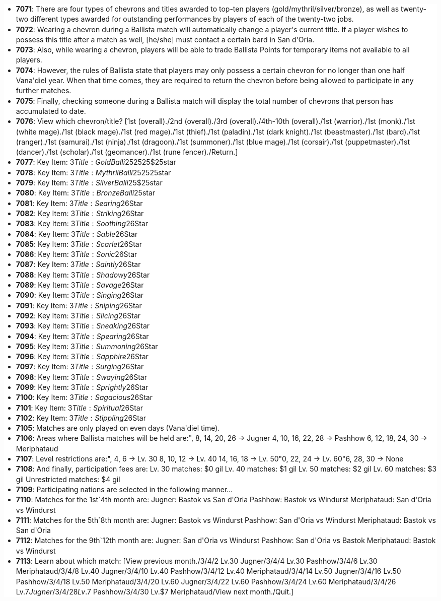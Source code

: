 - **7071**: There are four types of chevrons and titles awarded to top-ten players (gold/mythril/silver/bronze), as well as twenty-two different types awarded for outstanding performances by players of each of the twenty-two jobs.
- **7072**: Wearing a chevron during a Ballista match will automatically change a player's current title. If a player wishes to possess this title after a match as well, [he/she] must contact a certain bard in San d'Oria.
- **7073**: Also, while wearing a chevron, players will be able to trade Ballista Points for temporary items not available to all players.
- **7074**: However, the rules of Ballista state that players may only possess a certain chevron for no longer than one half Vana'diel year. When that time comes, they are required to return the chevron before being allowed to participate in any further matches.
- **7075**: Finally, checking someone during a Ballista match will display the total number of chevrons that person has accumulated to date.
- **7076**: View which chevron/title? [1st (overall)./2nd (overall)./3rd (overall)./4th-10th (overall)./1st (warrior)./1st (monk)./1st (white mage)./1st (black mage)./1st (red mage)./1st (thief)./1st (paladin)./1st (dark knight)./1st (beastmaster)./1st (bard)./1st (ranger)./1st (samurai)./1st (ninja)./1st (dragoon)./1st (summoner)./1st (blue mage)./1st (corsair)./1st (puppetmaster)./1st (dancer)./1st (scholar)./1st (geomancer)./1st (rune fencer)./Return.]
- **7077**: Key Item: $3 Title: Gold Balli$25$25$25$25star
- **7078**: Key Item: $3 Title: Mythril Balli$25$25$25star
- **7079**: Key Item: $3 Title: Silver Balli$25$25star
- **7080**: Key Item: $3 Title: Bronze Balli$25star
- **7081**: Key Item: $3 Title: Searing$26Star
- **7082**: Key Item: $3 Title: Striking$26Star
- **7083**: Key Item: $3 Title: Soothing$26Star
- **7084**: Key Item: $3 Title: Sable$26Star
- **7085**: Key Item: $3 Title: Scarlet$26Star
- **7086**: Key Item: $3 Title: Sonic$26Star
- **7087**: Key Item: $3 Title: Saintly$26Star
- **7088**: Key Item: $3 Title: Shadowy$26Star
- **7089**: Key Item: $3 Title: Savage$26Star
- **7090**: Key Item: $3 Title: Singing$26Star
- **7091**: Key Item: $3 Title: Sniping$26Star
- **7092**: Key Item: $3 Title: Slicing$26Star
- **7093**: Key Item: $3 Title: Sneaking$26Star
- **7094**: Key Item: $3 Title: Spearing$26Star
- **7095**: Key Item: $3 Title: Summoning$26Star
- **7096**: Key Item: $3 Title: Sapphire$26Star
- **7097**: Key Item: $3 Title: Surging$26Star
- **7098**: Key Item: $3 Title: Swaying$26Star
- **7099**: Key Item: $3 Title: Sprightly$26Star
- **7100**: Key Item: $3 Title: Sagacious$26Star
- **7101**: Key Item: $3 Title: Spiritual$26Star
- **7102**: Key Item: $3 Title: Stippling$26Star
- **7105**: Matches are only played on even days (Vana'diel time).
- **7106**: Areas where Ballista matches will be held are:", 8, 14, 20, 26 -> Jugner 4, 10, 16, 22, 28 -> Pashhow 6, 12, 18, 24, 30 -> Meriphataud
- **7107**: Level restrictions are:", 4, 6 -> Lv. 30 8, 10, 12 -> Lv. 40 14, 16, 18 -> Lv. 50"0, 22, 24 -> Lv. 60"6, 28, 30 -> None
- **7108**: And finally, participation fees are: Lv. 30 matches: $0 gil Lv. 40 matches: $1 gil Lv. 50 matches: $2 gil Lv. 60 matches: $3 gil Unrestricted matches: $4 gil
- **7109**: Participating nations are selected in the following manner...
- **7110**: Matches for the 1st\`4th month are: Jugner: Bastok vs San d'Oria Pashhow: Bastok vs Windurst Meriphataud: San d'Oria vs Windurst
- **7111**: Matches for the 5th\`8th month are: Jugner: Bastok vs Windurst Pashhow: San d'Oria vs Windurst Meriphataud: Bastok vs San d'Oria
- **7112**: Matches for the 9th\`12th month are: Jugner: San d'Oria vs Windurst Pashhow: San d'Oria vs Bastok Meriphataud: Bastok vs Windurst
- **7113**: Learn about which match: [View previous month./$3/$4/2 Lv.30 Jugner/$3/$4/4 Lv.30 Pashhow/$3/$4/6 Lv.30 Meriphataud/$3/$4/8 Lv.40 Jugner/$3/$4/10 Lv.40 Pashhow/$3/$4/12 Lv.40 Meriphataud/$3/$4/14 Lv.50 Jugner/$3/$4/16 Lv.50 Pashhow/$3/$4/18 Lv.50 Meriphataud/$3/$4/20 Lv.60 Jugner/$3/$4/22 Lv.60 Pashhow/$3/$4/24 Lv.60 Meriphataud/$3/$4/26 Lv.$7 Jugner/$3/$4/28 Lv.$7 Pashhow/$3/$4/30 Lv.$7 Meriphataud/View next month./Quit.]